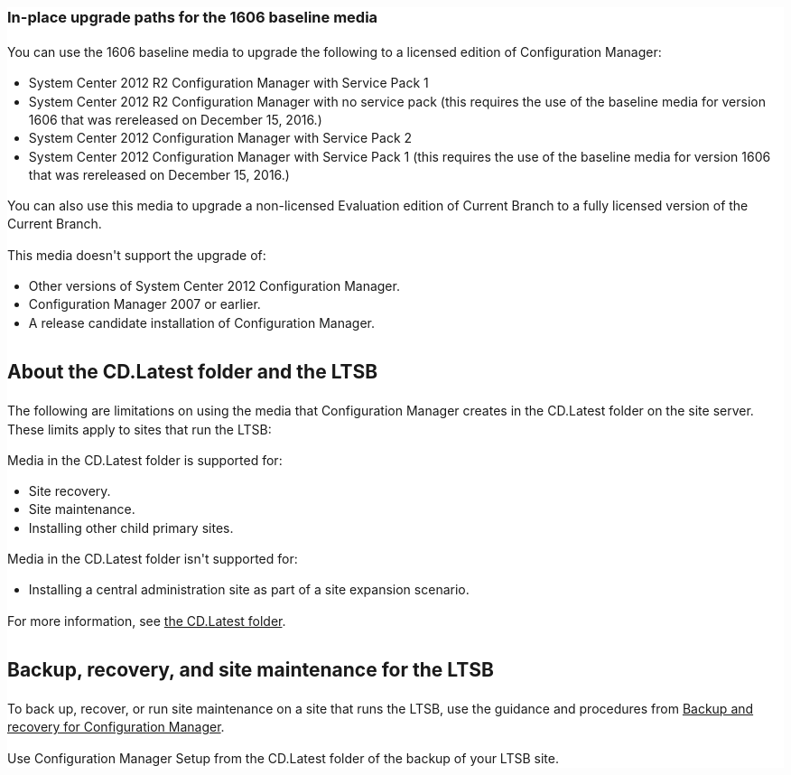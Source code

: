 ### In-place upgrade paths for the 1606 baseline media
You can use the 1606 baseline media to upgrade the following to a licensed edition of Configuration Manager:
- System Center 2012 R2 Configuration Manager with Service Pack 1
- System Center 2012 R2 Configuration Manager with no service pack (this requires the use of the baseline media for version 1606 that was rereleased on December 15, 2016.)
- System Center 2012 Configuration Manager with Service Pack 2
- System Center 2012 Configuration Manager with Service Pack 1 (this requires the use of the baseline media for version 1606 that was rereleased on December 15, 2016.)


You can also use this media to upgrade a non-licensed Evaluation edition of Current Branch to a fully licensed version of the Current Branch.

This media doesn't support the upgrade of:
- Other versions of System Center 2012 Configuration Manager.
- Configuration Manager 2007 or earlier.
- A release candidate installation of Configuration Manager.

## About the CD.Latest folder and the LTSB
The following are limitations on using the media that Configuration Manager creates in the CD.Latest folder on the site server. These limits apply to sites that run the LTSB:

Media in the CD.Latest folder is supported for:
- Site recovery.
- Site maintenance.
- Installing other child primary sites.

Media in the CD.Latest folder isn't supported for:
- Installing a central administration site as part of a site expansion scenario.

For more information, see [the CD.Latest folder](../servers/manage/the-cd.latest-folder.md).

## Backup, recovery, and site maintenance for the LTSB
To back up, recover, or run site maintenance on a site that runs the LTSB, use the guidance and procedures from [Backup and recovery for Configuration Manager](../servers/manage/backup-and-recovery.md).

Use Configuration Manager Setup from the CD.Latest folder of the backup of your LTSB site.
